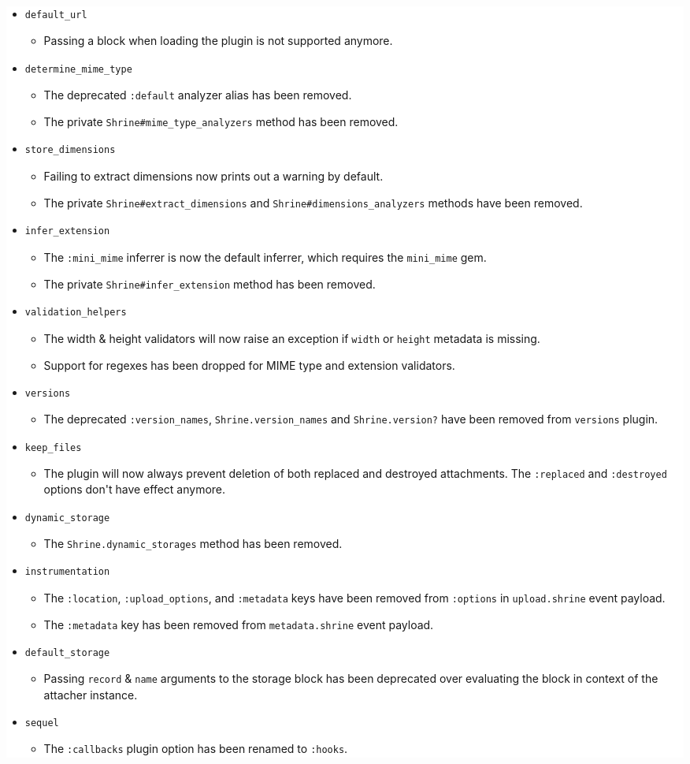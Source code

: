 * `default_url`

  - Passing a block when loading the plugin is not supported anymore.

* `determine_mime_type`

  - The deprecated `:default` analyzer alias has been removed.

  - The private `Shrine#mime_type_analyzers` method has been removed.

* `store_dimensions`

  - Failing to extract dimensions now prints out a warning by default.

  - The private `Shrine#extract_dimensions` and `Shrine#dimensions_analyzers`
    methods have been removed.

* `infer_extension`

  - The `:mini_mime` inferrer is now the default inferrer, which requires the
    `mini_mime` gem.

  - The private `Shrine#infer_extension` method has been removed.

* `validation_helpers`

  - The width & height validators will now raise an exception if `width` or
    `height` metadata is missing.

  - Support for regexes has been dropped for MIME type and extension
    validators.

* `versions`

  - The deprecated `:version_names`, `Shrine.version_names` and
    `Shrine.version?` have been removed from `versions` plugin.

* `keep_files`

  - The plugin will now always prevent deletion of both replaced and destroyed
    attachments. The `:replaced` and `:destroyed` options don't have effect
    anymore.

* `dynamic_storage`

  - The `Shrine.dynamic_storages` method has been removed.

* `instrumentation`

  - The `:location`, `:upload_options`, and `:metadata` keys have been removed
    from `:options` in `upload.shrine` event payload.

  - The `:metadata` key has been removed from `metadata.shrine` event payload.

* `default_storage`

  - Passing `record` & `name` arguments to the storage block has been
    deprecated over evaluating the block in context of the attacher instance.

* `sequel`

  - The `:callbacks` plugin option has been renamed to `:hooks`.
